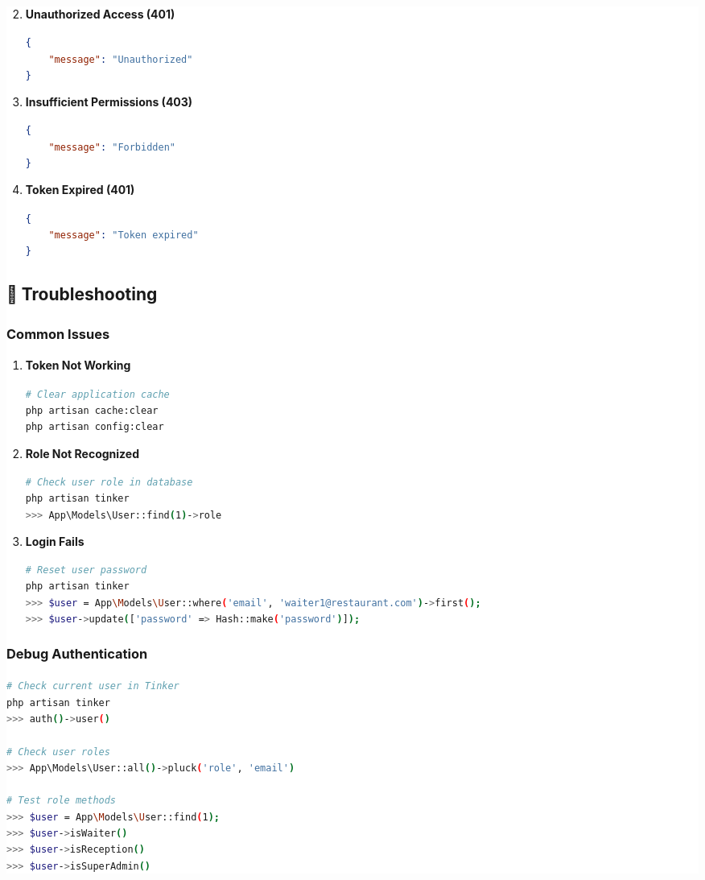 2. **Unauthorized Access (401)**
   ```json
   {
       "message": "Unauthorized"
   }
   ```

3. **Insufficient Permissions (403)**
   ```json
   {
       "message": "Forbidden"
   }
   ```

4. **Token Expired (401)**
   ```json
   {
       "message": "Token expired"
   }
   ```

## 🔧 Troubleshooting

### Common Issues

1. **Token Not Working**
   ```bash
   # Clear application cache
   php artisan cache:clear
   php artisan config:clear
   ```

2. **Role Not Recognized**
   ```bash
   # Check user role in database
   php artisan tinker
   >>> App\Models\User::find(1)->role
   ```

3. **Login Fails**
   ```bash
   # Reset user password
   php artisan tinker
   >>> $user = App\Models\User::where('email', 'waiter1@restaurant.com')->first();
   >>> $user->update(['password' => Hash::make('password')]);
   ```

### Debug Authentication

```bash
# Check current user in Tinker
php artisan tinker
>>> auth()->user()

# Check user roles
>>> App\Models\User::all()->pluck('role', 'email')

# Test role methods
>>> $user = App\Models\User::find(1);
>>> $user->isWaiter()
>>> $user->isReception()
>>> $user->isSuperAdmin()
```
